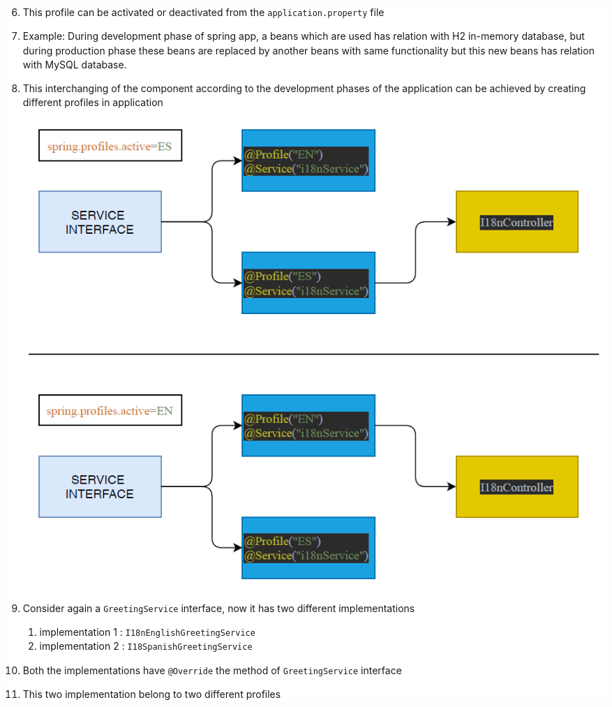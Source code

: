 6. This profile can be activated or deactivated from the ```application.property``` file

7. Example: During development phase of spring app, a beans which are used has relation with H2 in-memory database, but during production phase these beans are replaced by another beans with same functionality but this new beans has relation with MySQL database. 

8. This interchanging of the component according to the development phases of the application can be achieved by creating different profiles in application

   ![profile](assets/profile.PNG)

9. Consider again a ```GreetingService``` interface, now it has two different implementations 

   1. implementation 1 : ```I18nEnglishGreetingService```
   2. implementation 2 : ```I18SpanishGreetingService```

10. Both the implementations have ```@Override``` the method of ```GreetingService``` interface

11. This two implementation belong to two different profiles
